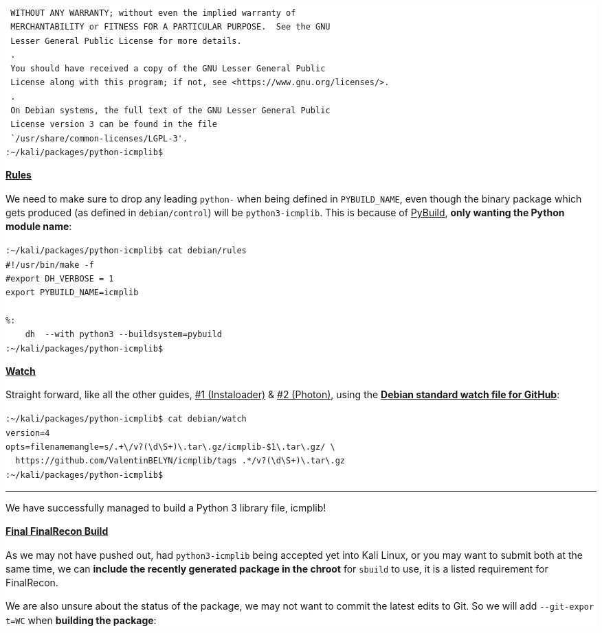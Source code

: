 ```
 WITHOUT ANY WARRANTY; without even the implied warranty of
 MERCHANTABILITY or FITNESS FOR A PARTICULAR PURPOSE.  See the GNU
 Lesser General Public License for more details.
 .
 You should have received a copy of the GNU Lesser General Public
 License along with this program; if not, see <https://www.gnu.org/licenses/>.
 .
 On Debian systems, the full text of the GNU Lesser General Public
 License version 3 can be found in the file
 `/usr/share/common-licenses/LGPL-3'.
:~/kali/packages/python-icmplib$
```

[**Rules**](broken-reference)

We need to make sure to drop any leading `python-` when being defined in `PYBUILD_NAME`, even though the binary package which gets produced (as defined in `debian/control`) will be `python3-icmplib`. This is because of [PyBuild](https://wiki.debian.org/Python/Pybuild), **only wanting the Python module name**:

```
:~/kali/packages/python-icmplib$ cat debian/rules
#!/usr/bin/make -f
#export DH_VERBOSE = 1
export PYBUILD_NAME=icmplib

%:
	dh  --with python3 --buildsystem=pybuild
:~/kali/packages/python-icmplib$
```

[**Watch**](broken-reference)

Straight forward, like all the other guides, [#1 (Instaloader)](broken-reference) & [#2 (Photon)](broken-reference), using the [**Debian standard watch file for GitHub**](https://wiki.debian.org/debian/watch):

```
:~/kali/packages/python-icmplib$ cat debian/watch
version=4
opts=filenamemangle=s/.+\/v?(\d\S+)\.tar\.gz/icmplib-$1\.tar\.gz/ \
  https://github.com/ValentinBELYN/icmplib/tags .*/v?(\d\S+)\.tar\.gz
:~/kali/packages/python-icmplib$
```

***

We have successfully managed to build a Python 3 library file, icmplib!

[**Final FinalRecon Build**](broken-reference)

As we may not have pushed out, had `python3-icmplib` being accepted yet into Kali Linux, or you may want to submit both at the same time, we can **include the recently generated package in the chroot** for `sbuild` to use, it is a listed requirement for FinalRecon.

We are also unsure about the status of the package, we may not want to commit the latest edits to Git. So we will add `--git-export=WC` when **building the package**:
